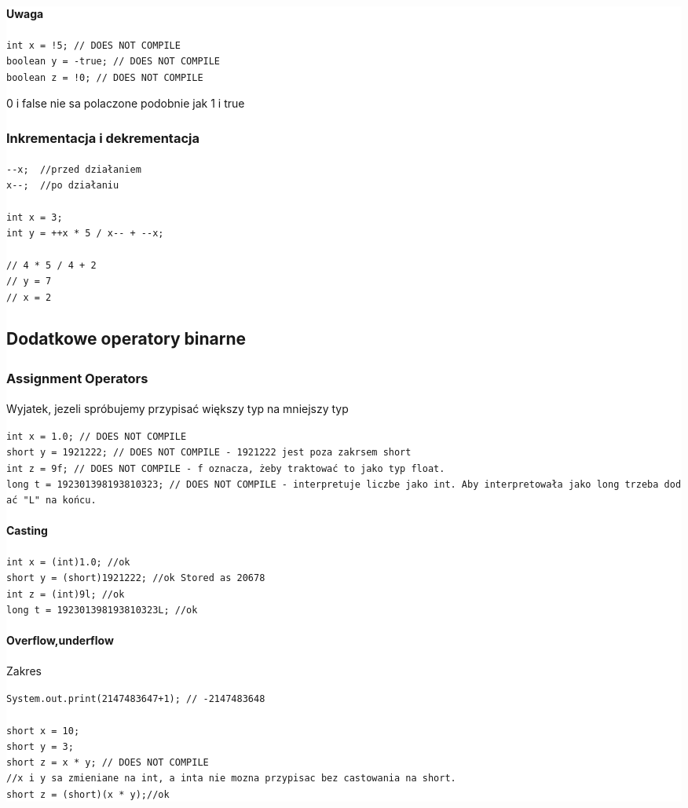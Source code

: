 #### Uwaga

```
int x = !5; // DOES NOT COMPILE
boolean y = -true; // DOES NOT COMPILE
boolean z = !0; // DOES NOT COMPILE
```

0 i false nie sa polaczone
podobnie jak 1 i true

### Inkrementacja i dekrementacja

```
--x;  //przed działaniem 
x--;  //po działaniu

int x = 3;
int y = ++x * 5 / x-- + --x;

// 4 * 5 / 4 + 2 
// y = 7
// x = 2
```

## Dodatkowe operatory binarne
### Assignment Operators

Wyjatek, jezeli spróbujemy przypisać większy typ na mniejszy typ

```
int x = 1.0; // DOES NOT COMPILE
short y = 1921222; // DOES NOT COMPILE - 1921222 jest poza zakrsem short
int z = 9f; // DOES NOT COMPILE - f oznacza, żeby traktować to jako typ float.
long t = 192301398193810323; // DOES NOT COMPILE - interpretuje liczbe jako int. Aby interpretowała jako long trzeba dodać "L" na końcu.
```

#### Casting

```
int x = (int)1.0; //ok
short y = (short)1921222; //ok Stored as 20678
int z = (int)9l; //ok
long t = 192301398193810323L; //ok
```

#### Overflow,underflow
Zakres

```
System.out.print(2147483647+1); // -2147483648

short x = 10;
short y = 3;
short z = x * y; // DOES NOT COMPILE
//x i y sa zmieniane na int, a inta nie mozna przypisac bez castowania na short.
short z = (short)(x * y);//ok

```
